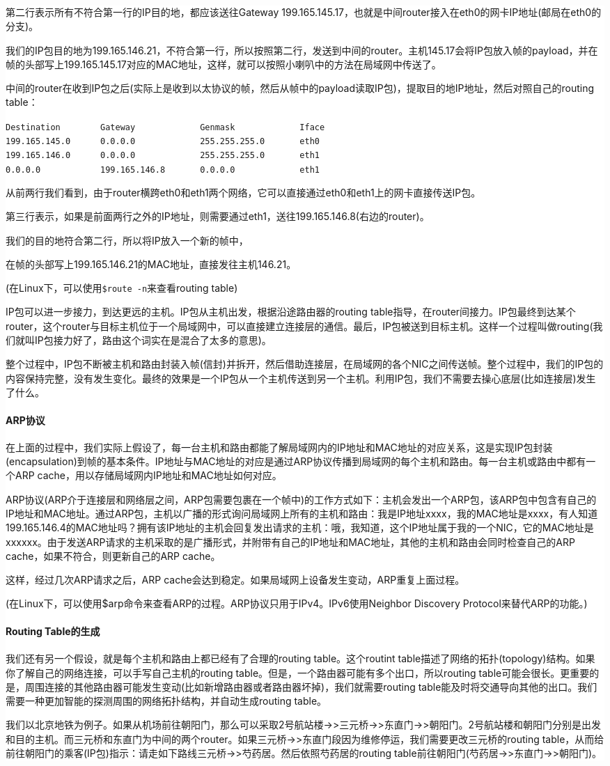 第二行表示所有不符合第一行的IP目的地，都应该送往Gateway 199.165.145.17，也就是中间router接入在eth0的网卡IP地址(邮局在eth0的分支)。

我们的IP包目的地为199.165.146.21，不符合第一行，所以按照第二行，发送到中间的router。主机145.17会将IP包放入帧的payload，并在帧的头部写上199.165.145.17对应的MAC地址，这样，就可以按照小喇叭中的方法在局域网中传送了。

中间的router在收到IP包之后(实际上是收到以太协议的帧，然后从帧中的payload读取IP包)，提取目的地IP地址，然后对照自己的routing table：

```
Destination        Gateway             Genmask             Iface
199.165.145.0      0.0.0.0             255.255.255.0       eth0
199.165.146.0      0.0.0.0             255.255.255.0       eth1
0.0.0.0            199.165.146.8       0.0.0.0             eth1
```

从前两行我们看到，由于router横跨eth0和eth1两个网络，它可以直接通过eth0和eth1上的网卡直接传送IP包。

第三行表示，如果是前面两行之外的IP地址，则需要通过eth1，送往199.165.146.8(右边的router)。

我们的目的地符合第二行，所以将IP放入一个新的帧中，

在帧的头部写上199.165.146.21的MAC地址，直接发往主机146.21。

(在Linux下，可以使用`$route -n`来查看routing table)

IP包可以进一步接力，到达更远的主机。IP包从主机出发，根据沿途路由器的routing table指导，在router间接力。IP包最终到达某个router，这个router与目标主机位于一个局域网中，可以直接建立连接层的通信。最后，IP包被送到目标主机。这样一个过程叫做routing(我们就叫IP包接力好了，路由这个词实在是混合了太多的意思)。

整个过程中，IP包不断被主机和路由封装入帧(信封)并拆开，然后借助连接层，在局域网的各个NIC之间传送帧。整个过程中，我们的IP包的内容保持完整，没有发生变化。最终的效果是一个IP包从一个主机传送到另一个主机。利用IP包，我们不需要去操心底层(比如连接层)发生了什么。

#### ARP协议

在上面的过程中，我们实际上假设了，每一台主机和路由都能了解局域网内的IP地址和MAC地址的对应关系，这是实现IP包封装(encapsulation)到帧的基本条件。IP地址与MAC地址的对应是通过ARP协议传播到局域网的每个主机和路由。每一台主机或路由中都有一个ARP cache，用以存储局域网内IP地址和MAC地址如何对应。

ARP协议(ARP介于连接层和网络层之间，ARP包需要包裹在一个帧中)的工作方式如下：主机会发出一个ARP包，该ARP包中包含有自己的IP地址和MAC地址。通过ARP包，主机以广播的形式询问局域网上所有的主机和路由：我是IP地址xxxx，我的MAC地址是xxxx，有人知道199.165.146.4的MAC地址吗？拥有该IP地址的主机会回复发出请求的主机：哦，我知道，这个IP地址属于我的一个NIC，它的MAC地址是xxxxxx。由于发送ARP请求的主机采取的是广播形式，并附带有自己的IP地址和MAC地址，其他的主机和路由会同时检查自己的ARP cache，如果不符合，则更新自己的ARP cache。

这样，经过几次ARP请求之后，ARP cache会达到稳定。如果局域网上设备发生变动，ARP重复上面过程。

(在Linux下，可以使用$arp命令来查看ARP的过程。ARP协议只用于IPv4。IPv6使用Neighbor Discovery Protocol来替代ARP的功能。)

#### Routing Table的生成

我们还有另一个假设，就是每个主机和路由上都已经有了合理的routing table。这个routint table描述了网络的拓扑(topology)结构。如果你了解自己的网络连接，可以手写自己主机的routing table。但是，一个路由器可能有多个出口，所以routing table可能会很长。更重要的是，周围连接的其他路由器可能发生变动(比如新增路由器或者路由器坏掉)，我们就需要routing table能及时将交通导向其他的出口。我们需要一种更加智能的探测周围的网络拓扑结构，并自动生成routing table。

我们以北京地铁为例子。如果从机场前往朝阳门，那么可以采取2号航站楼->>三元桥->>东直门->>朝阳门。2号航站楼和朝阳门分别是出发和目的主机。而三元桥和东直门为中间的两个router。如果三元桥->>东直门段因为维修停运，我们需要更改三元桥的routing table，从而给前往朝阳门的乘客(IP包)指示：请走如下路线三元桥->>芍药居。然后依照芍药居的routing table前往朝阳门(芍药居->>东直门->>朝阳门)。
